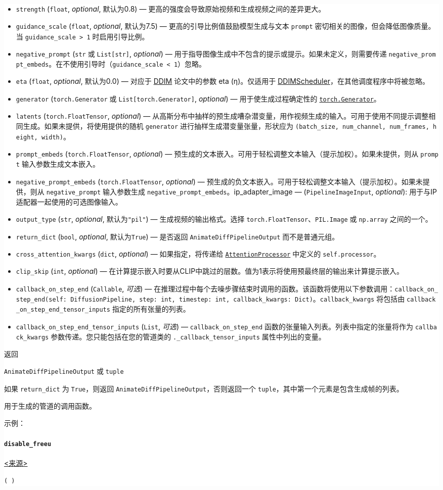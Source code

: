 +   `strength` (`float`, *optional*, 默认为0.8) — 更高的强度会导致原始视频和生成视频之间的差异更大。

+   `guidance_scale` (`float`, *optional*, 默认为7.5) — 更高的引导比例值鼓励模型生成与文本 `prompt` 密切相关的图像，但会降低图像质量。当 `guidance_scale > 1` 时启用引导比例。

+   `negative_prompt` (`str` 或 `List[str]`, *optional*) — 用于指导图像生成中不包含的提示或提示。如果未定义，则需要传递 `negative_prompt_embeds`。在不使用引导时（`guidance_scale < 1`）忽略。

+   `eta` (`float`, *optional*, 默认为0.0) — 对应于 [DDIM](https://arxiv.org/abs/2010.02502) 论文中的参数 eta (η)。仅适用于 [DDIMScheduler](/docs/diffusers/v0.26.3/en/api/schedulers/ddim#diffusers.DDIMScheduler)，在其他调度程序中将被忽略。

+   `generator` (`torch.Generator` 或 `List[torch.Generator]`, *optional*) — 用于使生成过程确定性的 [`torch.Generator`](https://pytorch.org/docs/stable/generated/torch.Generator.html)。

+   `latents` (`torch.FloatTensor`, *optional*) — 从高斯分布中抽样的预生成嘈杂潜变量，用作视频生成的输入。可用于使用不同提示调整相同生成。如果未提供，将使用提供的随机 `generator` 进行抽样生成潜变量张量，形状应为 `(batch_size, num_channel, num_frames, height, width)`。

+   `prompt_embeds` (`torch.FloatTensor`, *optional*) — 预生成的文本嵌入。可用于轻松调整文本输入（提示加权）。如果未提供，则从 `prompt` 输入参数生成文本嵌入。

+   `negative_prompt_embeds` (`torch.FloatTensor`, *optional*) — 预生成的负文本嵌入。可用于轻松调整文本输入（提示加权）。如果未提供，则从 `negative_prompt` 输入参数生成 `negative_prompt_embeds`。ip_adapter_image — (`PipelineImageInput`, *optional*): 用于与IP适配器一起使用的可选图像输入。

+   `output_type` (`str`, *optional*, 默认为`"pil"`) — 生成视频的输出格式。选择 `torch.FloatTensor`、`PIL.Image` 或 `np.array` 之间的一个。

+   `return_dict` (`bool`, *optional*, 默认为`True`) — 是否返回 `AnimateDiffPipelineOutput` 而不是普通元组。

+   `cross_attention_kwargs` (`dict`, *optional*) — 如果指定，将传递给 [`AttentionProcessor`](https://github.com/huggingface/diffusers/blob/main/src/diffusers/models/attention_processor.py) 中定义的 `self.processor`。

+   `clip_skip` (`int`, *optional*) — 在计算提示嵌入时要从CLIP中跳过的层数。值为1表示将使用预最终层的输出来计算提示嵌入。

+   `callback_on_step_end` (`Callable`, *可选*) — 在推理过程中每个去噪步骤结束时调用的函数。该函数将使用以下参数调用：`callback_on_step_end(self: DiffusionPipeline, step: int, timestep: int, callback_kwargs: Dict)`。`callback_kwargs` 将包括由 `callback_on_step_end_tensor_inputs` 指定的所有张量的列表。

+   `callback_on_step_end_tensor_inputs` (`List`, *可选*) — `callback_on_step_end` 函数的张量输入列表。列表中指定的张量将作为 `callback_kwargs` 参数传递。您只能包括在您的管道类的 `._callback_tensor_inputs` 属性中列出的变量。

返回

`AnimateDiffPipelineOutput` 或 `tuple`

如果 `return_dict` 为 `True`，则返回 `AnimateDiffPipelineOutput`，否则返回一个 `tuple`，其中第一个元素是包含生成帧的列表。

用于生成的管道的调用函数。

示例：

#### `disable_freeu`

[<来源>](https://github.com/huggingface/diffusers/blob/v0.26.3/src/diffusers/pipelines/animatediff/pipeline_animatediff_video2video.py#L521)

```py
( )
```
